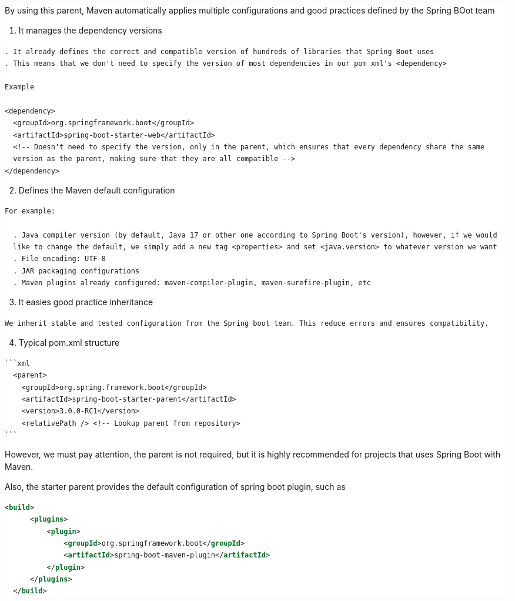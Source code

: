   By using this parent, Maven automatically applies multiple configurations and good practices defined by the Spring BOot
  team

  1. It manages the dependency versions

    . It already defines the correct and compatible version of hundreds of libraries that Spring Boot uses
    . This means that we don't need to specify the version of most dependencies in our pom xml's <dependency> 

    Example

    <dependency>
      <groupId>org.springframework.boot</groupId>
      <artifactId>spring-boot-starter-web</artifactId>
      <!-- Doesn't need to specify the version, only in the parent, which ensures that every dependency share the same
      version as the parent, making sure that they are all compatible -->
    </dependency>

  2. Defines the Maven default configuration

    For example: 

      . Java compiler version (by default, Java 17 or other one according to Spring Boot's version), however, if we would
      like to change the default, we simply add a new tag <properties> and set <java.version> to whatever version we want
      . File encoding: UTF-8
      . JAR packaging configurations
      . Maven plugins already configured: maven-compiler-plugin, maven-surefire-plugin, etc

  3. It easies good practice inheritance

    We inherit stable and tested configuration from the Spring boot team. This reduce errors and ensures compatibility.

  4. Typical pom.xml structure

    ```xml
      <parent>
        <groupId>org.spring.framework.boot</groupId>
        <artifactId>spring-boot-starter-parent</artifactId>
        <version>3.0.0-RC1</version>
        <relativePath /> <!-- Lookup parent from repository>
    ```

  However, we must pay attention, the parent is not required, but it is highly recommended for projects that uses Spring
  Boot with Maven.

  Also, the starter parent provides the default configuration of spring boot plugin, such as

  ```xml
  <build>
		<plugins>
			<plugin>
				<groupId>org.springframework.boot</groupId>
				<artifactId>spring-boot-maven-plugin</artifactId>
			</plugin>
		</plugins>
	</build>
  ```
